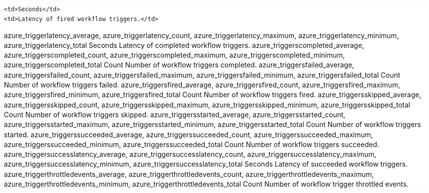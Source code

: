     <td>Seconds</td>
    <td>Latency of fired workflow triggers.</td>
  </tr>
  <tr>
    <td>azure_triggerlatency_average, azure_triggerlatency_count, azure_triggerlatency_maximum, azure_triggerlatency_minimum, azure_triggerlatency_total</td>
    <td>Seconds</td>
    <td>Latency of completed workflow triggers.</td>
  </tr>
  <tr>
    <td>azure_triggerscompleted_average, azure_triggerscompleted_count, azure_triggerscompleted_maximum, azure_triggerscompleted_minimum, azure_triggerscompleted_total</td>
    <td>Count</td>
    <td>Number of workflow triggers completed.</td>
  </tr>
  <tr>
    <td>azure_triggersfailed_average, azure_triggersfailed_count, azure_triggersfailed_maximum, azure_triggersfailed_minimum, azure_triggersfailed_total</td>
    <td>Count</td>
    <td>Number of workflow triggers failed.</td>
  </tr>
  <tr>
    <td>azure_triggersfired_average, azure_triggersfired_count, azure_triggersfired_maximum, azure_triggersfired_minimum, azure_triggersfired_total</td>
    <td>Count</td>
    <td>Number of workflow triggers fired.</td>
  </tr>
  <tr>
    <td>azure_triggersskipped_average, azure_triggersskipped_count, azure_triggersskipped_maximum, azure_triggersskipped_minimum, azure_triggersskipped_total</td>
    <td>Count</td>
    <td>Number of workflow triggers skipped.</td>
  </tr>
  <tr>
    <td>azure_triggersstarted_average, azure_triggersstarted_count, azure_triggersstarted_maximum, azure_triggersstarted_minimum, azure_triggersstarted_total</td>
    <td>Count</td>
    <td>Number of workflow triggers started.</td>
  </tr>
  <tr>
    <td>azure_triggerssucceeded_average, azure_triggerssucceeded_count, azure_triggerssucceeded_maximum, azure_triggerssucceeded_minimum, azure_triggerssucceeded_total</td>
    <td>Count</td>
    <td>Number of workflow triggers succeeded.</td>
  </tr>
  <tr>
    <td>azure_triggersuccesslatency_average, azure_triggersuccesslatency_count, azure_triggersuccesslatency_maximum, azure_triggersuccesslatency_minimum, azure_triggersuccesslatency_total</td>
    <td>Seconds</td>
    <td>Latency of succeeded workflow triggers.</td>
  </tr>
  <tr>
    <td>azure_triggerthrottledevents_average, azure_triggerthrottledevents_count, azure_triggerthrottledevents_maximum, azure_triggerthrottledevents_minimum, azure_triggerthrottledevents_total</td>
    <td>Count</td>
    <td>Number of workflow trigger throttled events.</td>
  </tr>
</table>
